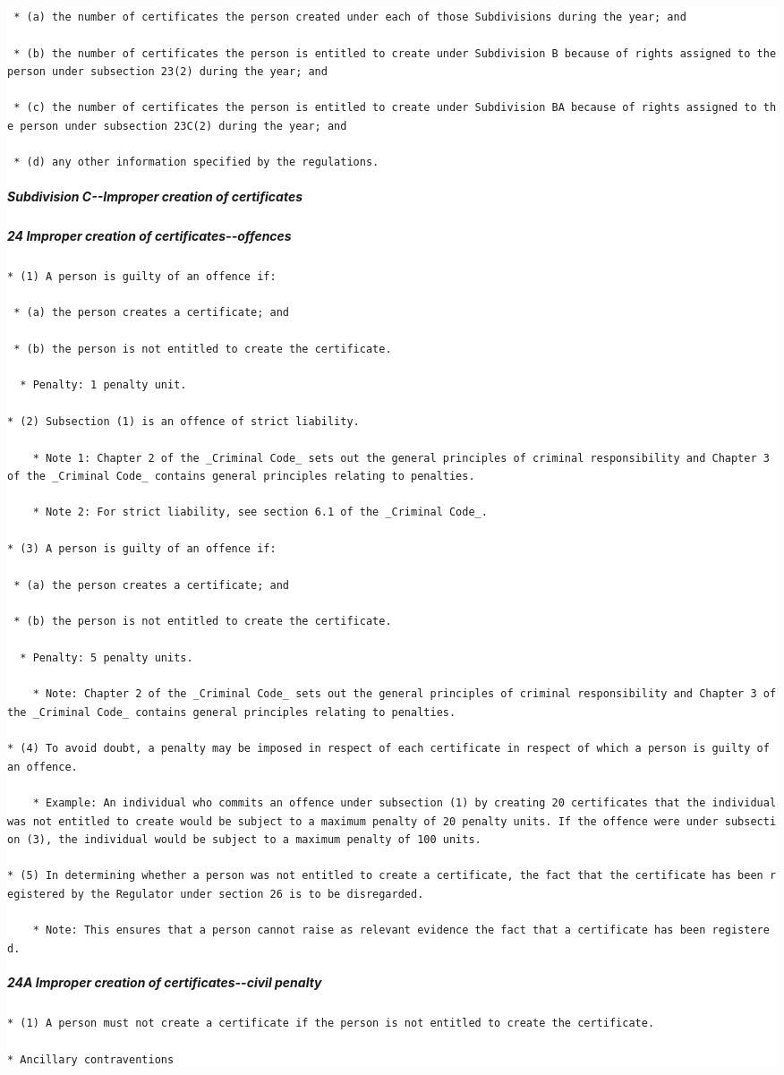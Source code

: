      * (a) the number of certificates the person created under each of those Subdivisions during the year; and

     * (b) the number of certificates the person is entitled to create under Subdivision B because of rights assigned to the person under subsection 23(2) during the year; and

     * (c) the number of certificates the person is entitled to create under Subdivision BA because of rights assigned to the person under subsection 23C(2) during the year; and

     * (d) any other information specified by the regulations.

##### Subdivision C--Improper creation of certificates

##### 24  Improper creation of certificates--offences

    * (1) A person is guilty of an offence if:

     * (a) the person creates a certificate; and

     * (b) the person is not entitled to create the certificate.

      * Penalty: 1 penalty unit.

    * (2) Subsection (1) is an offence of strict liability.

        * Note 1: Chapter 2 of the _Criminal Code_ sets out the general principles of criminal responsibility and Chapter 3 of the _Criminal Code_ contains general principles relating to penalties.

        * Note 2: For strict liability, see section 6.1 of the _Criminal Code_.

    * (3) A person is guilty of an offence if:

     * (a) the person creates a certificate; and

     * (b) the person is not entitled to create the certificate.

      * Penalty: 5 penalty units.

        * Note: Chapter 2 of the _Criminal Code_ sets out the general principles of criminal responsibility and Chapter 3 of the _Criminal Code_ contains general principles relating to penalties.

    * (4) To avoid doubt, a penalty may be imposed in respect of each certificate in respect of which a person is guilty of an offence.

        * Example: An individual who commits an offence under subsection (1) by creating 20 certificates that the individual was not entitled to create would be subject to a maximum penalty of 20 penalty units. If the offence were under subsection (3), the individual would be subject to a maximum penalty of 100 units.

    * (5) In determining whether a person was not entitled to create a certificate, the fact that the certificate has been registered by the Regulator under section 26 is to be disregarded.

        * Note: This ensures that a person cannot raise as relevant evidence the fact that a certificate has been registered.

##### 24A  Improper creation of certificates--civil penalty

    * (1) A person must not create a certificate if the person is not entitled to create the certificate.

    * Ancillary contraventions
